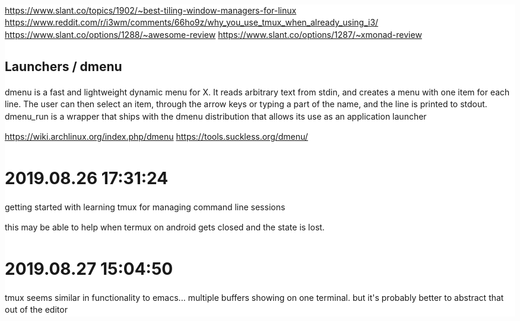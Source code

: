 https://www.slant.co/topics/1902/~best-tiling-window-managers-for-linux
https://www.reddit.com/r/i3wm/comments/66ho9z/why_you_use_tmux_when_already_using_i3/
https://www.slant.co/options/1288/~awesome-review
https://www.slant.co/options/1287/~xmonad-review


## Launchers / dmenu

dmenu is a fast and lightweight dynamic menu for X. It reads arbitrary text from stdin, and creates a menu with one item for each line. The user can then select an item, through the arrow keys or typing a part of the name, and the line is printed to stdout. dmenu_run is a wrapper that ships with the dmenu distribution that allows its use as an application launcher
 
https://wiki.archlinux.org/index.php/dmenu
https://tools.suckless.org/dmenu/




# 2019.08.26 17:31:24 
getting started with learning tmux for managing command line sessions

this may be able to help when termux on android gets closed and the state is lost. 
# 2019.08.27 15:04:50 
tmux seems similar in functionality to emacs... 
multiple buffers showing on one terminal. 
but it's probably better to abstract that out of the editor

